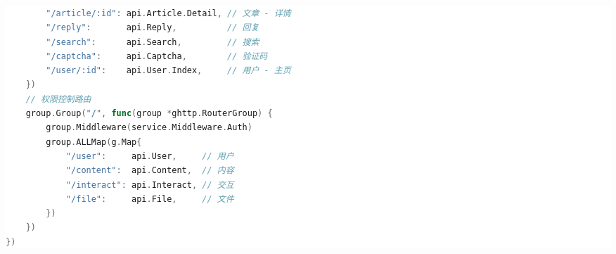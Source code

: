 ```go
		"/article/:id": api.Article.Detail, // 文章 - 详情
		"/reply":       api.Reply,          // 回复
		"/search":      api.Search,         // 搜索
		"/captcha":     api.Captcha,        // 验证码
		"/user/:id":    api.User.Index,     // 用户 - 主页
	})
	// 权限控制路由
	group.Group("/", func(group *ghttp.RouterGroup) {
		group.Middleware(service.Middleware.Auth)
		group.ALLMap(g.Map{
			"/user":     api.User,     // 用户
			"/content":  api.Content,  // 内容
			"/interact": api.Interact, // 交互
			"/file":     api.File,     // 文件
		})
	})
})
```